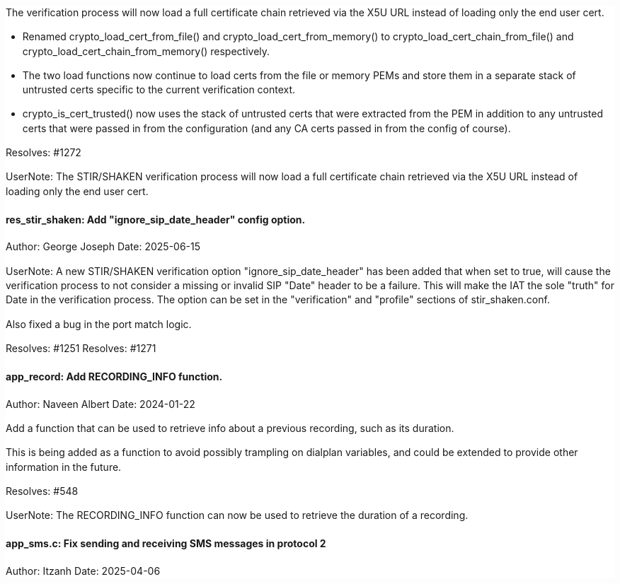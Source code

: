   The verification process will now load a full certificate chain retrieved
  via the X5U URL instead of loading only the end user cert.

  * Renamed crypto_load_cert_from_file() and crypto_load_cert_from_memory()
  to crypto_load_cert_chain_from_file() and crypto_load_cert_chain_from_memory()
  respectively.

  * The two load functions now continue to load certs from the file or memory
  PEMs and store them in a separate stack of untrusted certs specific to the
  current verification context.

  * crypto_is_cert_trusted() now uses the stack of untrusted certs that were
  extracted from the PEM in addition to any untrusted certs that were passed
  in from the configuration (and any CA certs passed in from the config of
  course).

  Resolves: #1272

  UserNote: The STIR/SHAKEN verification process will now load a full
  certificate chain retrieved via the X5U URL instead of loading only
  the end user cert.


#### res_stir_shaken: Add "ignore_sip_date_header" config option.
  Author: George Joseph
  Date:   2025-06-15

  UserNote: A new STIR/SHAKEN verification option "ignore_sip_date_header" has
  been added that when set to true, will cause the verification process to
  not consider a missing or invalid SIP "Date" header to be a failure.  This
  will make the IAT the sole "truth" for Date in the verification process.
  The option can be set in the "verification" and "profile" sections of
  stir_shaken.conf.

  Also fixed a bug in the port match logic.

  Resolves: #1251
  Resolves: #1271

#### app_record: Add RECORDING_INFO function.
  Author: Naveen Albert
  Date:   2024-01-22

  Add a function that can be used to retrieve info
  about a previous recording, such as its duration.

  This is being added as a function to avoid possibly
  trampling on dialplan variables, and could be extended
  to provide other information in the future.

  Resolves: #548

  UserNote: The RECORDING_INFO function can now be used
  to retrieve the duration of a recording.


#### app_sms.c: Fix sending and receiving SMS messages in protocol 2
  Author: Itzanh
  Date:   2025-04-06
